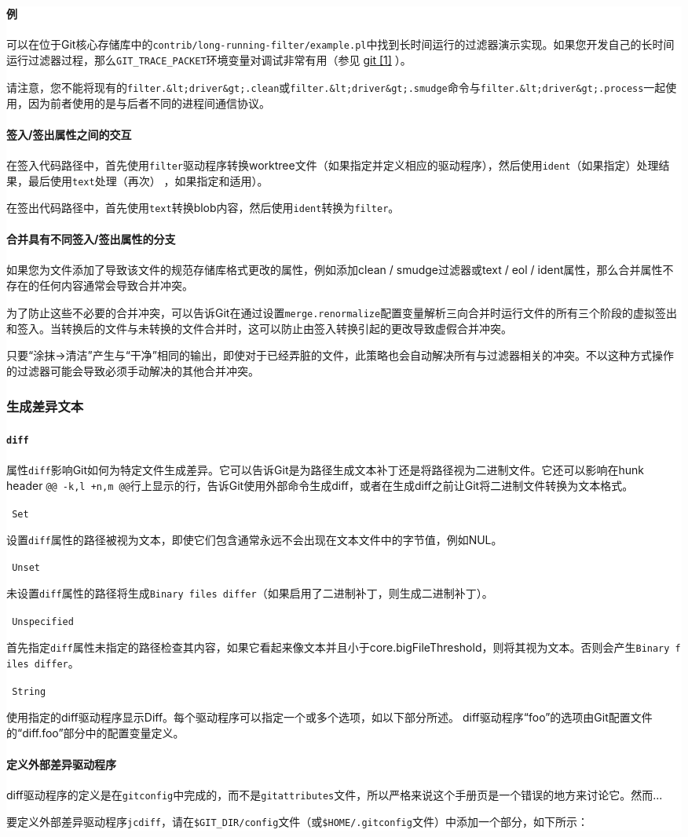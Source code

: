 #### 例

可以在位于Git核心存储库中的`contrib/long-running-filter/example.pl`中找到长时间运行的过滤器演示实现。如果您开发自己的长时间运行过滤器过程，那么`GIT_TRACE_PACKET`环境变量对调试非常有用（参见 [git [1]](https://git-scm.com/docs/git) ）。

请注意，您不能将现有的`filter.&lt;driver&gt;.clean`或`filter.&lt;driver&gt;.smudge`命令与`filter.&lt;driver&gt;.process`一起使用，因为前者使用的是与后者不同的进程间通信协议。

#### 签入/签出属性之间的交互

在签入代码路径中，首先使用`filter`驱动程序转换worktree文件（如果指定并定义相应的驱动程序），然后使用`ident`（如果指定）处理结果，最后使用`text`处理（再次） ，如果指定和适用）。

在签出代码路径中，首先使用`text`转换blob内容，然后使用`ident`转换为`filter`。

#### 合并具有不同签入/签出属性的分支

如果您为文件添加了导致该文件的规范存储库格式更改的属性，例如添加clean / smudge过滤器或text / eol / ident属性，那么合并属性不存在的任何内容通常会导致合并冲突。

为了防止这些不必要的合并冲突，可以告诉Git在通过设置`merge.renormalize`配置变量解析三向合并时运行文件的所有三个阶段的虚拟签出和签入。当转换后的文件与未转换的文件合并时，这可以防止由签入转换引起的更改导致虚假合并冲突。

只要“涂抹→清洁”产生与“干净”相同的输出，即使对于已经弄脏的文件，此策略也会自动解决所有与过滤器相关的冲突。不以这种方式操作的过滤器可能会导致必须手动解决的其他合并冲突。

### 生成差异文本

#### `diff`

属性`diff`影响Git如何为特定文件生成差异。它可以告诉Git是为路径生成文本补丁还是将路径视为二进制文件。它还可以影响在hunk header `@@ -k,l +n,m @@`行上显示的行，告诉Git使用外部命令生成diff，或者在生成diff之前让Git将二进制文件转换为文本格式。

```
 Set 
```

设置`diff`属性的路径被视为文本，即使它们包含通常永远不会出现在文本文件中的字节值，例如NUL。

```
 Unset 
```

未设置`diff`属性的路径将生成`Binary files differ`（如果启用了二进制补丁，则生成二进制补丁）。

```
 Unspecified 
```

首先指定`diff`属性未指定的路径检查其内容，如果它看起来像文本并且小于core.bigFileThreshold，则将其视为文本。否则会产生`Binary files differ`。

```
 String 
```

使用指定的diff驱动程序显示Diff。每个驱动程序可以指定一个或多个选项，如以下部分所述。 diff驱动程序“foo”的选项由Git配置文件的“diff.foo”部分中的配置变量定义。

#### 定义外部差异驱动程序

diff驱动程序的定义是在`gitconfig`中完成的，而不是`gitattributes`文件，所以严格来说这个手册页是一个错误的地方来讨论它。然而...

要定义外部差异驱动程序`jcdiff`，请在`$GIT_DIR/config`文件（或`$HOME/.gitconfig`文件）中添加一个部分，如下所示：
